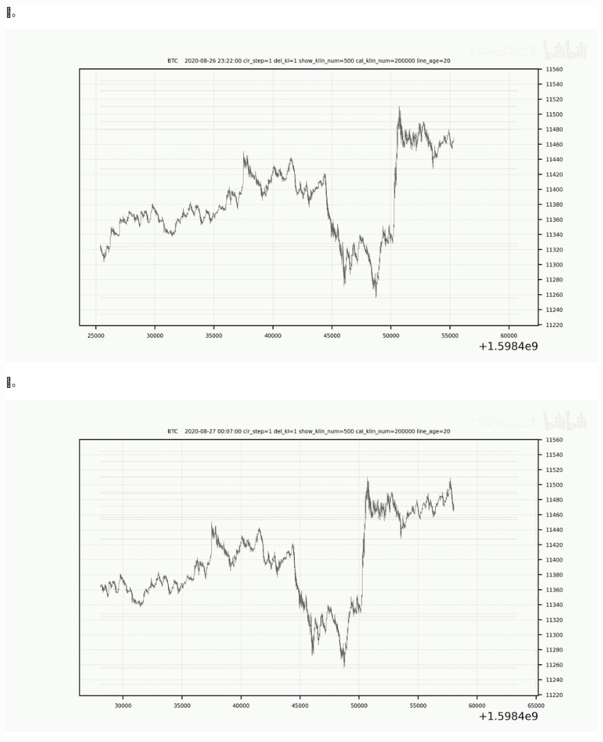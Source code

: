 🎼。

![](img/e4c6c27dee8fa1f5642be19ac26b8c1c_88.png)

🎼。

![](img/e4c6c27dee8fa1f5642be19ac26b8c1c_90.png)

